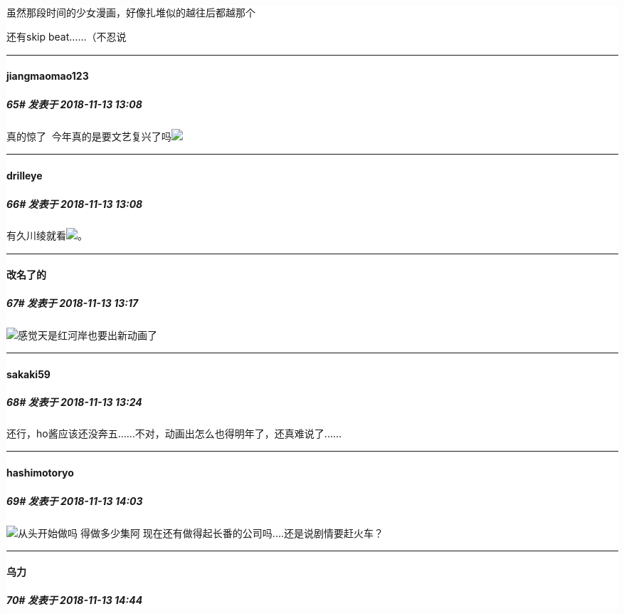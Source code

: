 
虽然那段时间的少女漫画，好像扎堆似的越往后都越那个


还有skip beat……（不忍说


-----

####  jiangmaomao123  
##### 65#       发表于 2018-11-13 13:08


真的惊了  今年真的是要文艺复兴了吗<img src="https://static.saraba1st.com/image/smiley/face2017/105.png" referrerpolicy="no-referrer">


-----

####  drilleye  
##### 66#       发表于 2018-11-13 13:08


有久川绫就看<img src="https://static.saraba1st.com/image/smiley/face2017/033.png" referrerpolicy="no-referrer">。


-----

####  改名了的  
##### 67#       发表于 2018-11-13 13:17


<img src="https://static.saraba1st.com/image/smiley/face2017/068.png" referrerpolicy="no-referrer">感觉天是红河岸也要出新动画了


-----

####  sakaki59  
##### 68#       发表于 2018-11-13 13:24


还行，ho酱应该还没奔五......不对，动画出怎么也得明年了，还真难说了......


-----

####  hashimotoryo  
##### 69#       发表于 2018-11-13 14:03


<img src="https://static.saraba1st.com/image/smiley/face2017/105.png" referrerpolicy="no-referrer">从头开始做吗 得做多少集阿 现在还有做得起长番的公司吗....还是说剧情要赶火车？


-----

####  乌力  
##### 70#       发表于 2018-11-13 14:44


